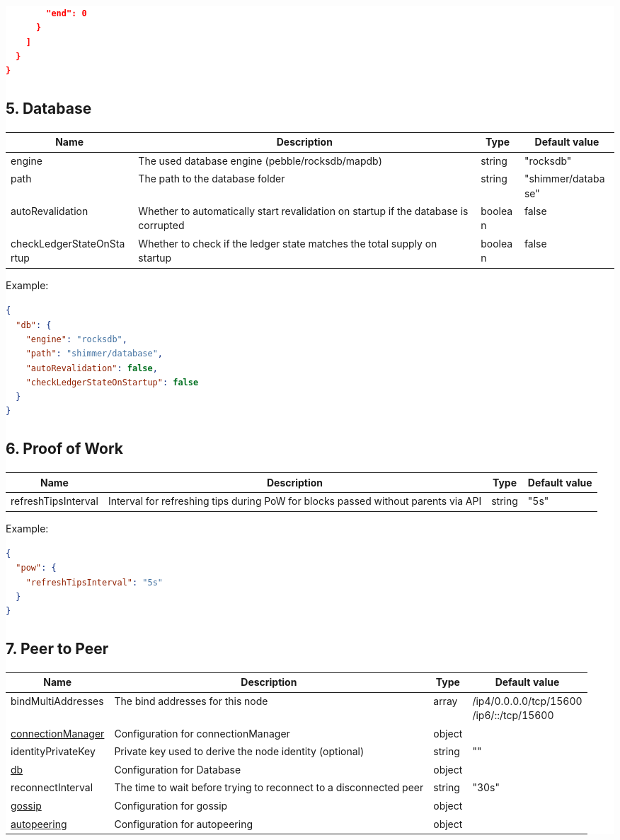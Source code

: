 ```json
        "end": 0
      }
    ]
  }
}
```

## <a id="db"></a> 5. Database

| Name                      | Description                                                                         | Type    | Default value      |
| ------------------------- | ----------------------------------------------------------------------------------- | ------- | ------------------ |
| engine                    | The used database engine (pebble/rocksdb/mapdb)                                     | string  | "rocksdb"          |
| path                      | The path to the database folder                                                     | string  | "shimmer/database" |
| autoRevalidation          | Whether to automatically start revalidation on startup if the database is corrupted | boolean | false              |
| checkLedgerStateOnStartup | Whether to check if the ledger state matches the total supply on startup            | boolean | false              |

Example:

```json
{
  "db": {
    "engine": "rocksdb",
    "path": "shimmer/database",
    "autoRevalidation": false,
    "checkLedgerStateOnStartup": false
  }
}
```

## <a id="pow"></a> 6. Proof of Work

| Name                | Description                                                                       | Type   | Default value |
| ------------------- | --------------------------------------------------------------------------------- | ------ | ------------- |
| refreshTipsInterval | Interval for refreshing tips during PoW for blocks passed without parents via API | string | "5s"          |

Example:

```json
{
  "pow": {
    "refreshTipsInterval": "5s"
  }
}
```

## <a id="p2p"></a> 7. Peer to Peer

| Name                                        | Description                                                        | Type   | Default value                                |
| ------------------------------------------- | ------------------------------------------------------------------ | ------ | -------------------------------------------- |
| bindMultiAddresses                          | The bind addresses for this node                                   | array  | /ip4/0.0.0.0/tcp/15600<br/>/ip6/::/tcp/15600 |
| [connectionManager](#p2p_connectionmanager) | Configuration for connectionManager                                | object |                                              |
| identityPrivateKey                          | Private key used to derive the node identity (optional)            | string | ""                                           |
| [db](#p2p_db)                               | Configuration for Database                                         | object |                                              |
| reconnectInterval                           | The time to wait before trying to reconnect to a disconnected peer | string | "30s"                                        |
| [gossip](#p2p_gossip)                       | Configuration for gossip                                           | object |                                              |
| [autopeering](#p2p_autopeering)             | Configuration for autopeering                                      | object |                                              |

